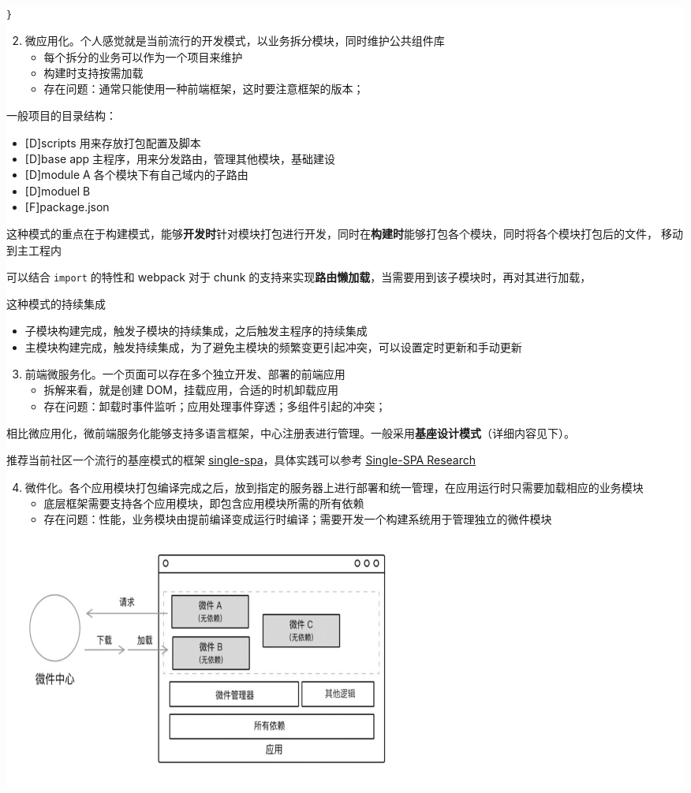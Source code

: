 ```nginx
}
```


2. 微应用化。个人感觉就是当前流行的开发模式，以业务拆分模块，同时维护公共组件库
	- 每个拆分的业务可以作为一个项目来维护
	- 构建时支持按需加载
	- 存在问题：通常只能使用一种前端框架，这时要注意框架的版本；


一般项目的目录结构：

- [D]scripts 用来存放打包配置及脚本
- [D]base app 主程序，用来分发路由，管理其他模块，基础建设
- [D]module A 各个模块下有自己域内的子路由
- [D]moduel B
- [F]package.json

这种模式的重点在于构建模式，能够**开发时**针对模块打包进行开发，同时在**构建时**能够打包各个模块，同时将各个模块打包后的文件，
移动到主工程内

可以结合 `import` 的特性和 webpack 对于 chunk 的支持来实现**路由懒加载**，当需要用到该子模块时，再对其进行加载，

这种模式的持续集成
- 子模块构建完成，触发子模块的持续集成，之后触发主程序的持续集成
- 主模块构建完成，触发持续集成，为了避免主模块的频繁变更引起冲突，可以设置定时更新和手动更新


3. 前端微服务化。一个页面可以存在多个独立开发、部署的前端应用
	- 拆解来看，就是创建 DOM，挂载应用，合适的时机卸载应用
	- 存在问题：卸载时事件监听；应用处理事件穿透；多组件引起的冲突；

相比微应用化，微前端服务化能够支持多语言框架，中心注册表进行管理。一般采用**基座设计模式**（详细内容见下）。

推荐当前社区一个流行的基座模式的框架 [single-spa](https://github.com/single-spa/single-spa)，具体实践可以参考
<a target="blank" href="">Single-SPA Research</a>


4. 微件化。各个应用模块打包编译完成之后，放到指定的服务器上进行部署和统一管理，在应用运行时只需要加载相应的业务模块
	- 底层框架需要支持各个应用模块，即包含应用模块所需的所有依赖
	- 存在问题：性能，业务模块由提前编译变成运行时编译；需要开发一个构建系统用于管理独立的微件模块

<img src="./assets/weight.png" alt="weight" style="zoom:50%;" />
